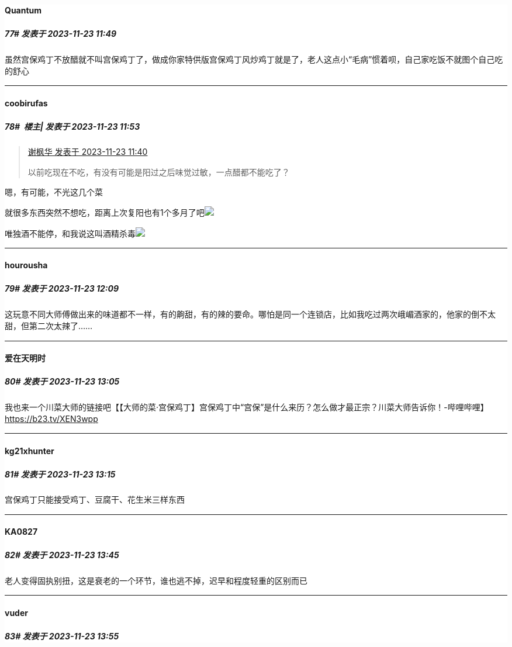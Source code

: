 ####  Quantum  
##### 77#       发表于 2023-11-23 11:49

虽然宫保鸡丁不放醋就不叫宫保鸡丁了，做成你家特供版宫保鸡丁风炒鸡丁就是了，老人这点小“毛病”惯着呗，自己家吃饭不就图个自己吃的舒心

*****

####  coobirufas  
##### 78#         楼主| 发表于 2023-11-23 11:53

<blockquote><a href="httphttps://bbs.saraba1st.com/2b/forum.php?mod=redirect&amp;goto=findpost&amp;pid=63117611&amp;ptid=2161634" target="_blank">谢枫华 发表于 2023-11-23 11:40</a>

以前吃现在不吃，有没有可能是阳过之后味觉过敏，一点醋都不能吃了？</blockquote>
嗯，有可能，不光这几个菜

就很多东西突然不想吃，距离上次复阳也有1个多月了吧<img src="https://static.saraba1st.com/image/smiley/face2017/068.png" referrerpolicy="no-referrer">

唯独酒不能停，和我说这叫酒精杀毒<img src="https://static.saraba1st.com/image/smiley/face2017/067.png" referrerpolicy="no-referrer">


*****

####  hourousha  
##### 79#       发表于 2023-11-23 12:09

这玩意不同大师傅做出来的味道都不一样，有的齁甜，有的辣的要命。哪怕是同一个连锁店，比如我吃过两次峨嵋酒家的，他家的倒不太甜，但第二次太辣了……


*****

####  爱在天明时  
##### 80#       发表于 2023-11-23 13:05

我也来一个川菜大师的链接吧【【大师的菜·宫保鸡丁】宫保鸡丁中“宫保”是什么来历？怎么做才最正宗？川菜大师告诉你！-哔哩哔哩】 https://b23.tv/XEN3wpp


*****

####  kg21xhunter  
##### 81#       发表于 2023-11-23 13:15

宫保鸡丁只能接受鸡丁、豆腐干、花生米三样东西


*****

####  KA0827  
##### 82#       发表于 2023-11-23 13:45

老人变得固执别扭，这是衰老的一个环节，谁也逃不掉，迟早和程度轻重的区别而已


*****

####  vuder  
##### 83#       发表于 2023-11-23 13:55
